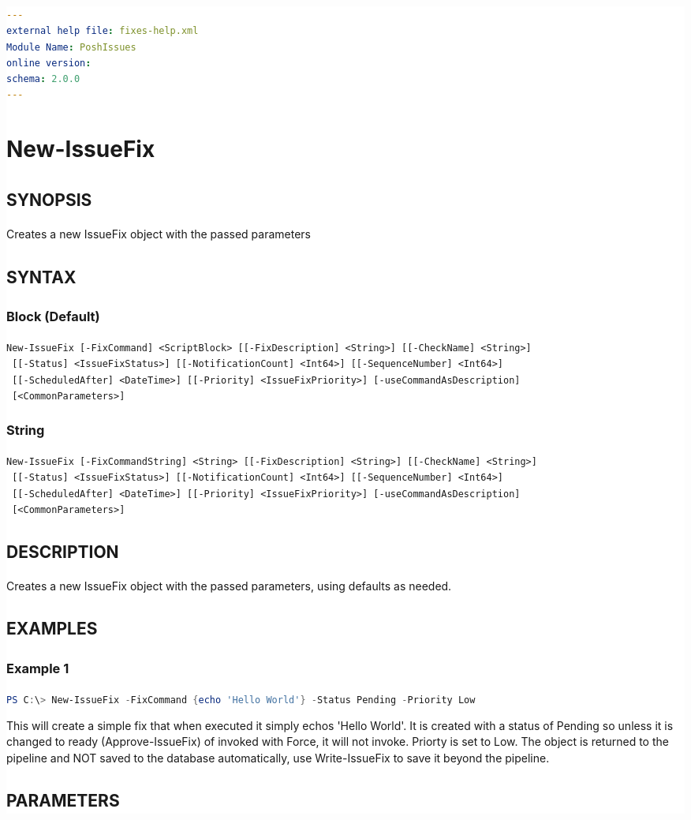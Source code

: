 ```yaml
---
external help file: fixes-help.xml
Module Name: PoshIssues
online version:
schema: 2.0.0
---
```


# New-IssueFix

## SYNOPSIS
Creates a new IssueFix object with the passed parameters

## SYNTAX

### Block (Default)
```
New-IssueFix [-FixCommand] <ScriptBlock> [[-FixDescription] <String>] [[-CheckName] <String>]
 [[-Status] <IssueFixStatus>] [[-NotificationCount] <Int64>] [[-SequenceNumber] <Int64>]
 [[-ScheduledAfter] <DateTime>] [[-Priority] <IssueFixPriority>] [-useCommandAsDescription]
 [<CommonParameters>]
```

### String
```
New-IssueFix [-FixCommandString] <String> [[-FixDescription] <String>] [[-CheckName] <String>]
 [[-Status] <IssueFixStatus>] [[-NotificationCount] <Int64>] [[-SequenceNumber] <Int64>]
 [[-ScheduledAfter] <DateTime>] [[-Priority] <IssueFixPriority>] [-useCommandAsDescription]
 [<CommonParameters>]
```

## DESCRIPTION
Creates a new IssueFix object with the passed parameters, using defaults as needed.

## EXAMPLES

### Example 1
```powershell
PS C:\> New-IssueFix -FixCommand {echo 'Hello World'} -Status Pending -Priority Low
```

This will create a simple fix that when executed it simply echos 'Hello World'.  It is created with a status of Pending so unless it is changed to ready (Approve-IssueFix) of invoked with Force, it will not invoke.  Priorty is set to Low.  The object is returned to the pipeline and NOT saved to the database automatically, use Write-IssueFix to save it beyond the pipeline.

## PARAMETERS
